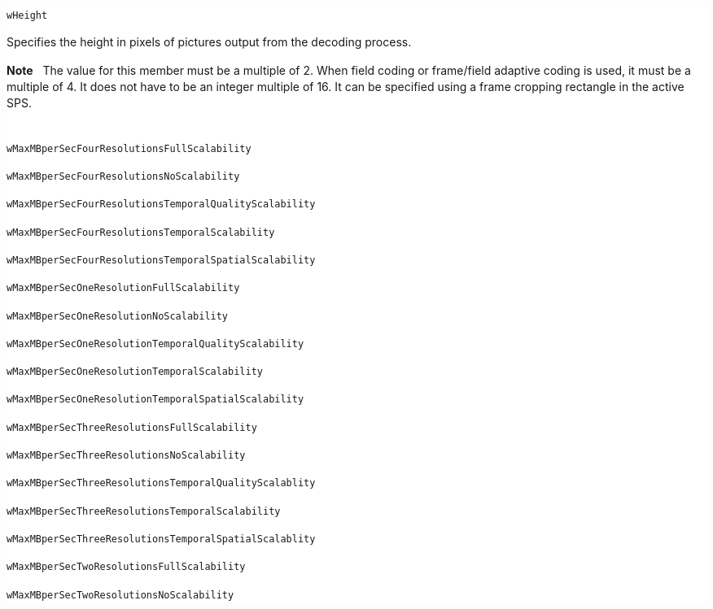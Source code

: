 `wHeight`

Specifies the height in pixels of pictures output from the decoding process.

<div class="alert"><b>Note</b>   The value for this member must be a multiple of 2. When field coding or frame/field adaptive coding is used, it must be a multiple of 4. It does not have to be an integer multiple of 16. It can be specified using a frame cropping rectangle in the active SPS.</div>
<div> </div>

`wMaxMBperSecFourResolutionsFullScalability`



`wMaxMBperSecFourResolutionsNoScalability`



`wMaxMBperSecFourResolutionsTemporalQualityScalability`



`wMaxMBperSecFourResolutionsTemporalScalability`



`wMaxMBperSecFourResolutionsTemporalSpatialScalability`



`wMaxMBperSecOneResolutionFullScalability`



`wMaxMBperSecOneResolutionNoScalability`



`wMaxMBperSecOneResolutionTemporalQualityScalability`



`wMaxMBperSecOneResolutionTemporalScalability`



`wMaxMBperSecOneResolutionTemporalSpatialScalability`



`wMaxMBperSecThreeResolutionsFullScalability`



`wMaxMBperSecThreeResolutionsNoScalability`



`wMaxMBperSecThreeResolutionsTemporalQualityScalablity`



`wMaxMBperSecThreeResolutionsTemporalScalability`



`wMaxMBperSecThreeResolutionsTemporalSpatialScalablity`



`wMaxMBperSecTwoResolutionsFullScalability`



`wMaxMBperSecTwoResolutionsNoScalability`
